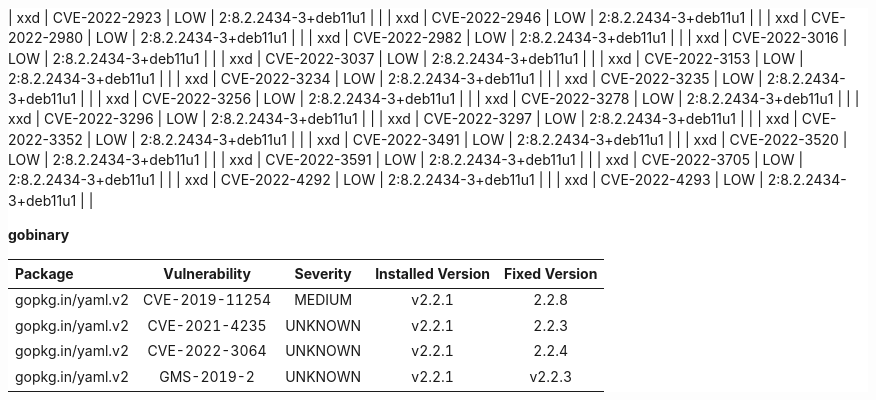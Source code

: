 | xxd         |    CVE-2022-2923   |   LOW  |  2:8.2.2434-3+deb11u1 |  |
| xxd         |    CVE-2022-2946   |   LOW  |  2:8.2.2434-3+deb11u1 |  |
| xxd         |    CVE-2022-2980   |   LOW  |  2:8.2.2434-3+deb11u1 |  |
| xxd         |    CVE-2022-2982   |   LOW  |  2:8.2.2434-3+deb11u1 |  |
| xxd         |    CVE-2022-3016   |   LOW  |  2:8.2.2434-3+deb11u1 |  |
| xxd         |    CVE-2022-3037   |   LOW  |  2:8.2.2434-3+deb11u1 |  |
| xxd         |    CVE-2022-3153   |   LOW  |  2:8.2.2434-3+deb11u1 |  |
| xxd         |    CVE-2022-3234   |   LOW  |  2:8.2.2434-3+deb11u1 |  |
| xxd         |    CVE-2022-3235   |   LOW  |  2:8.2.2434-3+deb11u1 |  |
| xxd         |    CVE-2022-3256   |   LOW  |  2:8.2.2434-3+deb11u1 |  |
| xxd         |    CVE-2022-3278   |   LOW  |  2:8.2.2434-3+deb11u1 |  |
| xxd         |    CVE-2022-3296   |   LOW  |  2:8.2.2434-3+deb11u1 |  |
| xxd         |    CVE-2022-3297   |   LOW  |  2:8.2.2434-3+deb11u1 |  |
| xxd         |    CVE-2022-3352   |   LOW  |  2:8.2.2434-3+deb11u1 |  |
| xxd         |    CVE-2022-3491   |   LOW  |  2:8.2.2434-3+deb11u1 |  |
| xxd         |    CVE-2022-3520   |   LOW  |  2:8.2.2434-3+deb11u1 |  |
| xxd         |    CVE-2022-3591   |   LOW  |  2:8.2.2434-3+deb11u1 |  |
| xxd         |    CVE-2022-3705   |   LOW  |  2:8.2.2434-3+deb11u1 |  |
| xxd         |    CVE-2022-4292   |   LOW  |  2:8.2.2434-3+deb11u1 |  |
| xxd         |    CVE-2022-4293   |   LOW  |  2:8.2.2434-3+deb11u1 |  |

**gobinary**

      
| Package         |    Vulnerability   |   Severity  |  Installed Version | Fixed Version |
|:----------------|:------------------:|:-----------:|:------------------:|:-------------:|
| gopkg.in/yaml.v2         |    CVE-2019-11254   |   MEDIUM  |  v2.2.1 | 2.2.8 |
| gopkg.in/yaml.v2         |    CVE-2021-4235   |   UNKNOWN  |  v2.2.1 | 2.2.3 |
| gopkg.in/yaml.v2         |    CVE-2022-3064   |   UNKNOWN  |  v2.2.1 | 2.2.4 |
| gopkg.in/yaml.v2         |    GMS-2019-2   |   UNKNOWN  |  v2.2.1 | v2.2.3 |

